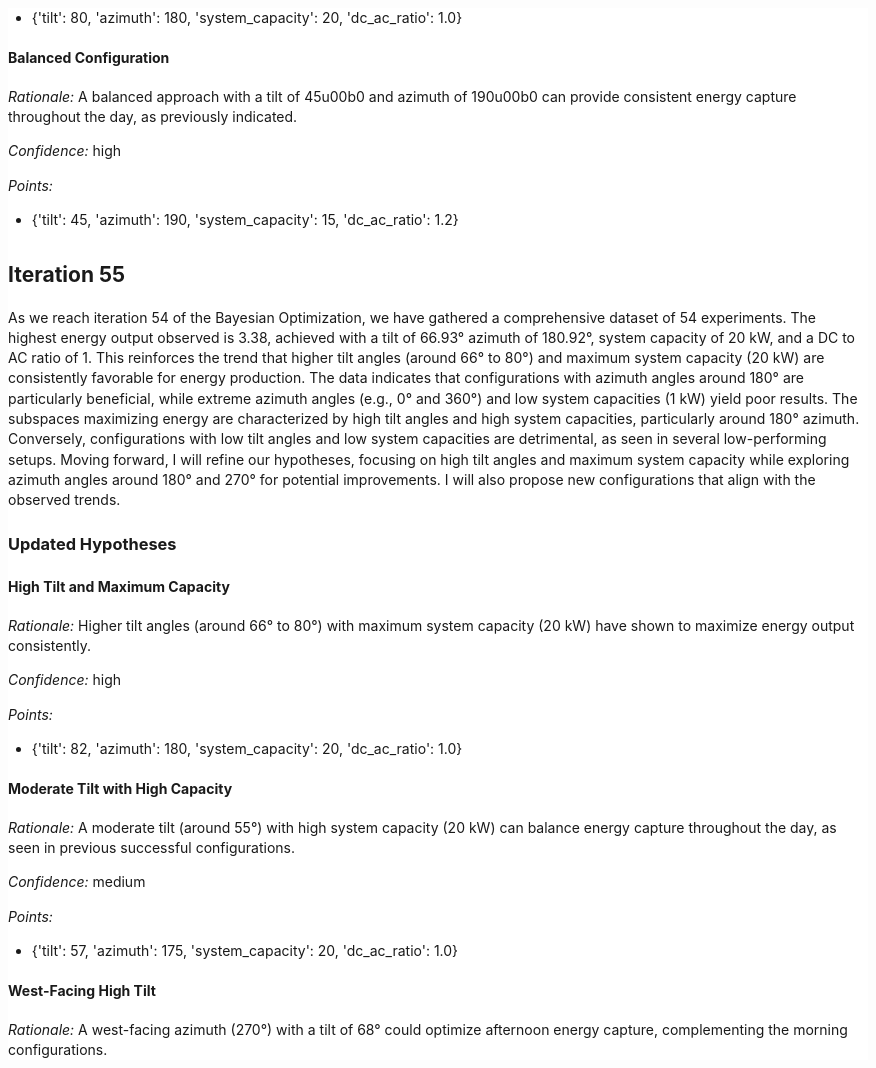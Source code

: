 - {'tilt': 80, 'azimuth': 180, 'system_capacity': 20, 'dc_ac_ratio': 1.0}

#### Balanced Configuration

*Rationale:* A balanced approach with a tilt of 45u00b0 and azimuth of 190u00b0 can provide consistent energy capture throughout the day, as previously indicated.

*Confidence:* high

*Points:*

- {'tilt': 45, 'azimuth': 190, 'system_capacity': 15, 'dc_ac_ratio': 1.2}

## Iteration 55

As we reach iteration 54 of the Bayesian Optimization, we have gathered a comprehensive dataset of 54 experiments. The highest energy output observed is 3.38, achieved with a tilt of 66.93° azimuth of 180.92°, system capacity of 20 kW, and a DC to AC ratio of 1. This reinforces the trend that higher tilt angles (around 66° to 80°) and maximum system capacity (20 kW) are consistently favorable for energy production. The data indicates that configurations with azimuth angles around 180° are particularly beneficial, while extreme azimuth angles (e.g., 0° and 360°) and low system capacities (1 kW) yield poor results. The subspaces maximizing energy are characterized by high tilt angles and high system capacities, particularly around 180° azimuth. Conversely, configurations with low tilt angles and low system capacities are detrimental, as seen in several low-performing setups. Moving forward, I will refine our hypotheses, focusing on high tilt angles and maximum system capacity while exploring azimuth angles around 180° and 270° for potential improvements. I will also propose new configurations that align with the observed trends.

### Updated Hypotheses

#### High Tilt and Maximum Capacity

*Rationale:* Higher tilt angles (around 66° to 80°) with maximum system capacity (20 kW) have shown to maximize energy output consistently.

*Confidence:* high

*Points:*

- {'tilt': 82, 'azimuth': 180, 'system_capacity': 20, 'dc_ac_ratio': 1.0}

#### Moderate Tilt with High Capacity

*Rationale:* A moderate tilt (around 55°) with high system capacity (20 kW) can balance energy capture throughout the day, as seen in previous successful configurations.

*Confidence:* medium

*Points:*

- {'tilt': 57, 'azimuth': 175, 'system_capacity': 20, 'dc_ac_ratio': 1.0}

#### West-Facing High Tilt

*Rationale:* A west-facing azimuth (270°) with a tilt of 68° could optimize afternoon energy capture, complementing the morning configurations.
